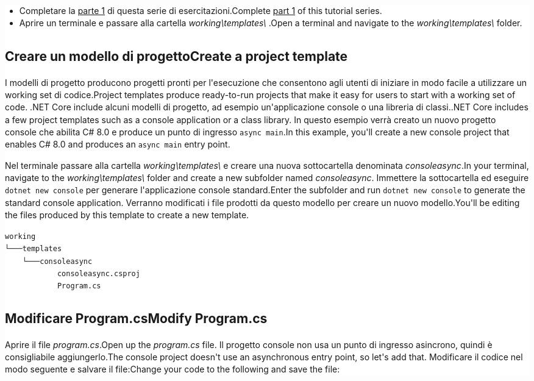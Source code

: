 * <span data-ttu-id="eba1e-113">Completare la [parte 1](cli-templates-create-item-template.md) di questa serie di esercitazioni.</span><span class="sxs-lookup"><span data-stu-id="eba1e-113">Complete [part 1](cli-templates-create-item-template.md) of this tutorial series.</span></span>
* <span data-ttu-id="eba1e-114">Aprire un terminale e passare alla cartella _working\templates\\_ .</span><span class="sxs-lookup"><span data-stu-id="eba1e-114">Open a terminal and navigate to the _working\templates\\_ folder.</span></span>

## <a name="create-a-project-template"></a><span data-ttu-id="eba1e-115">Creare un modello di progetto</span><span class="sxs-lookup"><span data-stu-id="eba1e-115">Create a project template</span></span>

<span data-ttu-id="eba1e-116">I modelli di progetto producono progetti pronti per l'esecuzione che consentono agli utenti di iniziare in modo facile a utilizzare un working set di codice.</span><span class="sxs-lookup"><span data-stu-id="eba1e-116">Project templates produce ready-to-run projects that make it easy for users to start with a working set of code.</span></span> <span data-ttu-id="eba1e-117">.NET Core include alcuni modelli di progetto, ad esempio un'applicazione console o una libreria di classi.</span><span class="sxs-lookup"><span data-stu-id="eba1e-117">.NET Core includes a few project templates such as a console application or a class library.</span></span> <span data-ttu-id="eba1e-118">In questo esempio verrà creato un nuovo progetto console che abilita C# 8.0 e produce un punto di ingresso `async main`.</span><span class="sxs-lookup"><span data-stu-id="eba1e-118">In this example, you'll create a new console project that enables C# 8.0 and produces an `async main` entry point.</span></span>

<span data-ttu-id="eba1e-119">Nel terminale passare alla cartella _working\templates\\_ e creare una nuova sottocartella denominata _consoleasync_.</span><span class="sxs-lookup"><span data-stu-id="eba1e-119">In your terminal, navigate to the _working\templates\\_ folder and create a new subfolder named _consoleasync_.</span></span> <span data-ttu-id="eba1e-120">Immettere la sottocartella ed eseguire `dotnet new console` per generare l'applicazione console standard.</span><span class="sxs-lookup"><span data-stu-id="eba1e-120">Enter the subfolder and run `dotnet new console` to generate the standard console application.</span></span> <span data-ttu-id="eba1e-121">Verranno modificati i file prodotti da questo modello per creare un nuovo modello.</span><span class="sxs-lookup"><span data-stu-id="eba1e-121">You'll be editing the files produced by this template to create a new template.</span></span>

```console
working
└───templates
    └───consoleasync
            consoleasync.csproj
            Program.cs
```

## <a name="modify-programcs"></a><span data-ttu-id="eba1e-122">Modificare Program.cs</span><span class="sxs-lookup"><span data-stu-id="eba1e-122">Modify Program.cs</span></span>

<span data-ttu-id="eba1e-123">Aprire il file _program.cs_.</span><span class="sxs-lookup"><span data-stu-id="eba1e-123">Open up the _program.cs_ file.</span></span> <span data-ttu-id="eba1e-124">Il progetto console non usa un punto di ingresso asincrono, quindi è consigliabile aggiungerlo.</span><span class="sxs-lookup"><span data-stu-id="eba1e-124">The console project doesn't use an asynchronous entry point, so let's add that.</span></span> <span data-ttu-id="eba1e-125">Modificare il codice nel modo seguente e salvare il file:</span><span class="sxs-lookup"><span data-stu-id="eba1e-125">Change your code to the following and save the file:</span></span>
